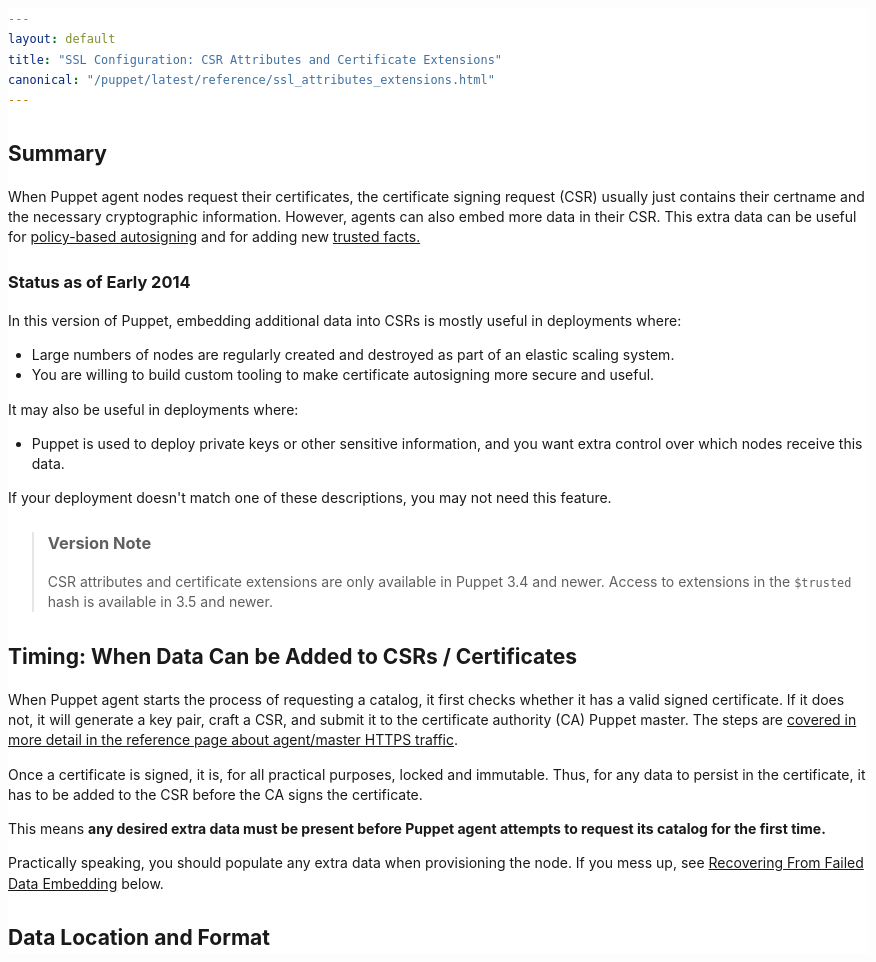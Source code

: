```yaml
---
layout: default
title: "SSL Configuration: CSR Attributes and Certificate Extensions"
canonical: "/puppet/latest/reference/ssl_attributes_extensions.html"
---
```


[cert_request]: ./subsystem_agent_master_comm.html#check-for-keys-and-certificates
[csr_attributes]: /puppet/3.8/reference/configuration.html#csrattributes
[confdir]: /puppet/3.8/reference/configuration.html#confdir
[autosign_policy]: ./ssl_autosign.html#policy-based-autosigning
[autosign_basic]: ./ssl_autosign.html#basic-autosigning-autosignconf
[puppet_oids]: #puppet-specific-registered-ids
[trusted_hash]: ./lang_facts_and_builtin_vars.html#trusted-facts
[enable_trusted]: ./config_important_settings.html#getting-new-features-early

Summary
-----

When Puppet agent nodes request their certificates, the certificate signing request (CSR) usually just contains their certname and the necessary cryptographic information. However, agents can also embed more data in their CSR. This extra data can be useful for [policy-based autosigning][autosign_policy] and for adding new [trusted facts.][trusted_hash]

### Status as of Early 2014

In this version of Puppet, embedding additional data into CSRs is mostly useful in deployments where:

* Large numbers of nodes are regularly created and destroyed as part of an elastic scaling system.
* You are willing to build custom tooling to make certificate autosigning more secure and useful.

It may also be useful in deployments where:

* Puppet is used to deploy private keys or other sensitive information, and you want extra control over which nodes receive this data.

If your deployment doesn't match one of these descriptions, you may not need this feature.

> ### Version Note
>
> CSR attributes and certificate extensions are only available in Puppet 3.4 and newer. Access to extensions in the `$trusted` hash is available in 3.5 and newer.


Timing: When Data Can be Added to CSRs / Certificates
-----

When Puppet agent starts the process of requesting a catalog, it first checks whether it has a valid signed certificate. If it does not, it will generate a key pair, craft a CSR, and submit it to the certificate authority (CA) Puppet master. The steps are [covered in more detail in the reference page about agent/master HTTPS traffic][cert_request].

Once a certificate is signed, it is, for all practical purposes, locked and immutable. Thus, for any data to persist in the certificate, it has to be added to the CSR before the CA signs the certificate.

This means **any desired extra data must be present before Puppet agent attempts to request its catalog for the first time.**

Practically speaking, you should populate any extra data when provisioning the node. If you mess up, see [Recovering From Failed Data Embedding](#recovering-from-failed-data-embedding) below.

Data Location and Format
-----
